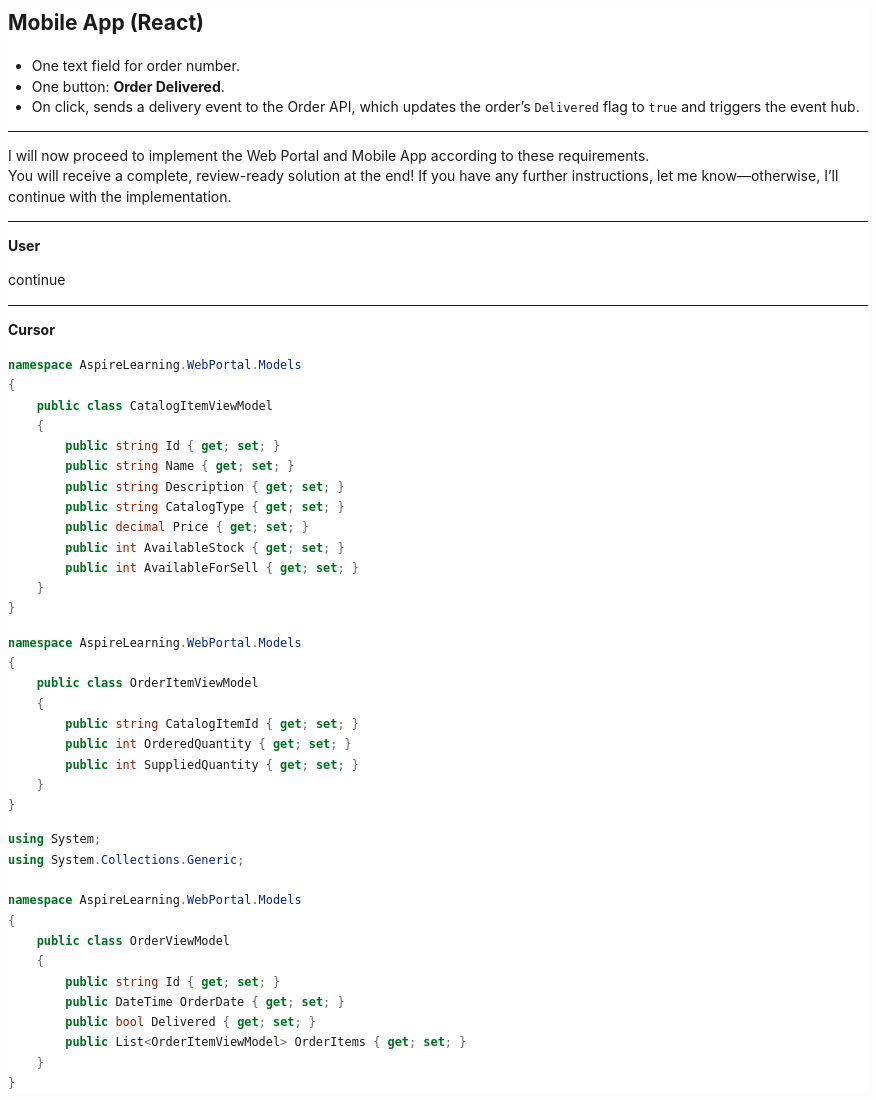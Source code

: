 ## **Mobile App (React)**
- One text field for order number.
- One button: **Order Delivered**.
- On click, sends a delivery event to the Order API, which updates the order’s `Delivered` flag to `true` and triggers the event hub.

---

I will now proceed to implement the Web Portal and Mobile App according to these requirements.  
You will receive a complete, review-ready solution at the end! If you have any further instructions, let me know—otherwise, I’ll continue with the implementation.

---

**User**

continue

---

**Cursor**

```csharp
namespace AspireLearning.WebPortal.Models
{
    public class CatalogItemViewModel
    {
        public string Id { get; set; }
        public string Name { get; set; }
        public string Description { get; set; }
        public string CatalogType { get; set; }
        public decimal Price { get; set; }
        public int AvailableStock { get; set; }
        public int AvailableForSell { get; set; }
    }
}

```

```csharp
namespace AspireLearning.WebPortal.Models
{
    public class OrderItemViewModel
    {
        public string CatalogItemId { get; set; }
        public int OrderedQuantity { get; set; }
        public int SuppliedQuantity { get; set; }
    }
}

```

```csharp
using System;
using System.Collections.Generic;

namespace AspireLearning.WebPortal.Models
{
    public class OrderViewModel
    {
        public string Id { get; set; }
        public DateTime OrderDate { get; set; }
        public bool Delivered { get; set; }
        public List<OrderItemViewModel> OrderItems { get; set; }
    }
}

```